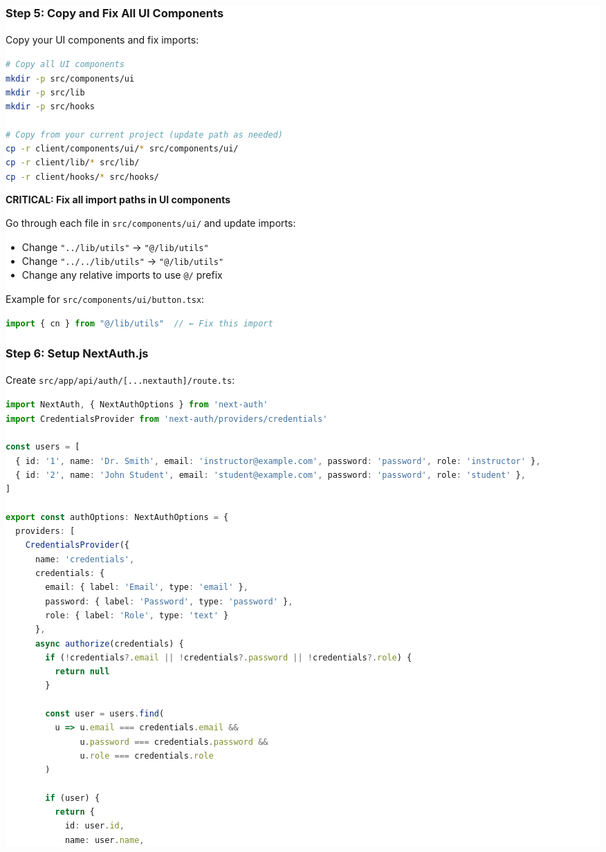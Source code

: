 
### Step 5: Copy and Fix All UI Components

Copy your UI components and fix imports:
```bash
# Copy all UI components
mkdir -p src/components/ui
mkdir -p src/lib
mkdir -p src/hooks

# Copy from your current project (update path as needed)
cp -r client/components/ui/* src/components/ui/
cp -r client/lib/* src/lib/
cp -r client/hooks/* src/hooks/
```

**CRITICAL: Fix all import paths in UI components**

Go through each file in `src/components/ui/` and update imports:
- Change `"../lib/utils"` → `"@/lib/utils"`
- Change `"../../lib/utils"` → `"@/lib/utils"`
- Change any relative imports to use `@/` prefix

Example for `src/components/ui/button.tsx`:
```typescript
import { cn } from "@/lib/utils"  // ← Fix this import
```

### Step 6: Setup NextAuth.js

Create `src/app/api/auth/[...nextauth]/route.ts`:
```typescript
import NextAuth, { NextAuthOptions } from 'next-auth'
import CredentialsProvider from 'next-auth/providers/credentials'

const users = [
  { id: '1', name: 'Dr. Smith', email: 'instructor@example.com', password: 'password', role: 'instructor' },
  { id: '2', name: 'John Student', email: 'student@example.com', password: 'password', role: 'student' },
]

export const authOptions: NextAuthOptions = {
  providers: [
    CredentialsProvider({
      name: 'credentials',
      credentials: {
        email: { label: 'Email', type: 'email' },
        password: { label: 'Password', type: 'password' },
        role: { label: 'Role', type: 'text' }
      },
      async authorize(credentials) {
        if (!credentials?.email || !credentials?.password || !credentials?.role) {
          return null
        }

        const user = users.find(
          u => u.email === credentials.email && 
               u.password === credentials.password && 
               u.role === credentials.role
        )

        if (user) {
          return {
            id: user.id,
            name: user.name,
```